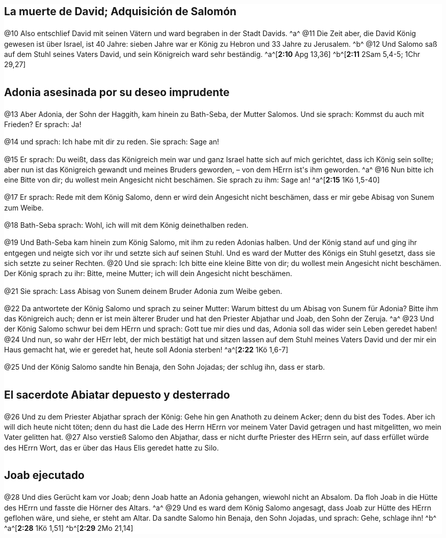 ## La muerte de David; Adquisición de Salomón
@10 Also entschlief David mit seinen Vätern und ward begraben in der Stadt Davids. ^a^ @11 Die Zeit aber, die David König gewesen ist über Israel, ist 40 Jahre: sieben Jahre war er König zu Hebron und 33 Jahre zu Jerusalem. ^b^ @12 Und Salomo saß auf dem Stuhl seines Vaters David, und sein Königreich ward sehr beständig.
^a^[**2:10** Apg 13,36] ^b^[**2:11** 2Sam 5,4-5; 1Chr 29,27]

## Adonia asesinada por su deseo imprudente
@13 Aber Adonia, der Sohn der Haggith, kam hinein zu Bath-Seba, der Mutter Salomos. Und sie sprach: Kommst du auch mit Frieden? Er sprach: Ja! 

@14 und sprach: Ich habe mit dir zu reden. Sie sprach: Sage an! 

@15 Er sprach: Du weißt, dass das Königreich mein war und ganz Israel hatte sich auf mich gerichtet, dass ich König sein sollte; aber nun ist das Königreich gewandt und meines Bruders geworden, – von dem HErrn ist's ihm geworden. ^a^ @16 Nun bitte ich eine Bitte von dir; du wollest mein Angesicht nicht beschämen. Sie sprach zu ihm: Sage an! 
^a^[**2:15** 1Kö 1,5-40]

@17 Er sprach: Rede mit dem König Salomo, denn er wird dein Angesicht nicht beschämen, dass er mir gebe Abisag von Sunem zum Weibe. 

@18 Bath-Seba sprach: Wohl, ich will mit dem König deinethalben reden. 

@19 Und Bath-Seba kam hinein zum König Salomo, mit ihm zu reden Adonias halben. Und der König stand auf und ging ihr entgegen und neigte sich vor ihr und setzte sich auf seinen Stuhl. Und es ward der Mutter des Königs ein Stuhl gesetzt, dass sie sich setzte zu seiner Rechten. @20 Und sie sprach: Ich bitte eine kleine Bitte von dir; du wollest mein Angesicht nicht beschämen. Der König sprach zu ihr: Bitte, meine Mutter; ich will dein Angesicht nicht beschämen. 

@21 Sie sprach: Lass Abisag von Sunem deinem Bruder Adonia zum Weibe geben. 

@22 Da antwortete der König Salomo und sprach zu seiner Mutter: Warum bittest du um Abisag von Sunem für Adonia? Bitte ihm das Königreich auch; denn er ist mein älterer Bruder und hat den Priester Abjathar und Joab, den Sohn der Zeruja. ^a^ @23 Und der König Salomo schwur bei dem HErrn und sprach: Gott tue mir dies und das, Adonia soll das wider sein Leben geredet haben! @24 Und nun, so wahr der HErr lebt, der mich bestätigt hat und sitzen lassen auf dem Stuhl meines Vaters David und der mir ein Haus gemacht hat, wie er geredet hat, heute soll Adonia sterben! 
^a^[**2:22** 1Kö 1,6-7]

@25 Und der König Salomo sandte hin Benaja, den Sohn Jojadas; der schlug ihn, dass er starb. 

## El sacerdote Abiatar depuesto y desterrado
@26 Und zu dem Priester Abjathar sprach der König: Gehe hin gen Anathoth zu deinem Acker; denn du bist des Todes. Aber ich will dich heute nicht töten; denn du hast die Lade des Herrn HErrn vor meinem Vater David getragen und hast mitgelitten, wo mein Vater gelitten hat. @27 Also verstieß Salomo den Abjathar, dass er nicht durfte Priester des HErrn sein, auf dass erfüllet würde des HErrn Wort, das er über das Haus Elis geredet hatte zu Silo. 

## Joab ejecutado
@28 Und dies Gerücht kam vor Joab; denn Joab hatte an Adonia gehangen, wiewohl nicht an Absalom. Da floh Joab in die Hütte des HErrn und fasste die Hörner des Altars. ^a^ @29 Und es ward dem König Salomo angesagt, dass Joab zur Hütte des HErrn geflohen wäre, und siehe, er steht am Altar. Da sandte Salomo hin Benaja, den Sohn Jojadas, und sprach: Gehe, schlage ihn! ^b^ 
^a^[**2:28** 1Kö 1,51] ^b^[**2:29** 2Mo 21,14]
